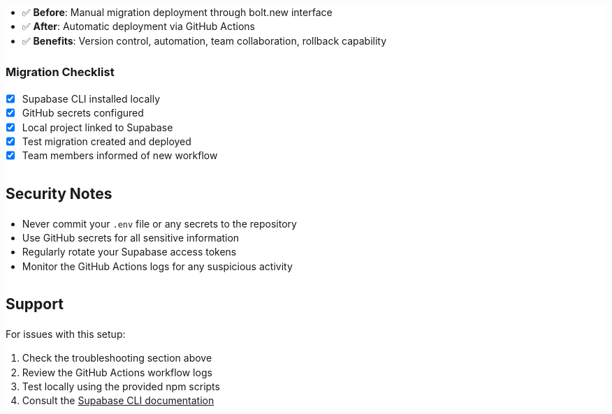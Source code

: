 - ✅ **Before**: Manual migration deployment through bolt.new interface
- ✅ **After**: Automatic deployment via GitHub Actions
- ✅ **Benefits**: Version control, automation, team collaboration, rollback capability

### Migration Checklist

- [x] Supabase CLI installed locally
- [x] GitHub secrets configured
- [x] Local project linked to Supabase
- [x] Test migration created and deployed
- [x] Team members informed of new workflow

## Security Notes

- Never commit your `.env` file or any secrets to the repository
- Use GitHub secrets for all sensitive information
- Regularly rotate your Supabase access tokens
- Monitor the GitHub Actions logs for any suspicious activity

## Support

For issues with this setup:
1. Check the troubleshooting section above
2. Review the GitHub Actions workflow logs
3. Test locally using the provided npm scripts
4. Consult the [Supabase CLI documentation](https://supabase.com/docs/reference/cli)
